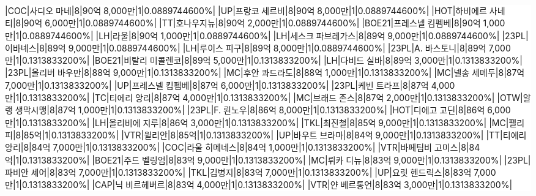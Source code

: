 |COC|사디오 마네|8|90억 8,000만|1|0.0889744600%|
|UP|프랑코 세르비|8|90억 8,000만|1|0.0889744600%|
|HOT|하비에르 사네티|8|90억 6,000만|1|0.0889744600%|
|TT|호나우지뉴|8|90억 2,000만|1|0.0889744600%|
|BOE21|프레스넬 킴펨베|8|90억 1,000만|1|0.0889744600%|
|LH|라울|8|90억 1,000만|1|0.0889744600%|
|LH|세스크 파브레가스|8|89억 9,000만|1|0.0889744600%|
|23PL|이바녜스|8|89억 9,000만|1|0.0889744600%|
|LH|루이스 피구|8|89억 8,000만|1|0.0889744600%|
|23PL|A. 바스토니|8|89억 7,000만|1|0.1313833200%|
|BOE21|비탈리 미콜렌코|8|89억 5,000만|1|0.1313833200%|
|LH|다비드 실바|8|89억 3,000만|1|0.1313833200%|
|23PL|올리버 바우만|8|88억 9,000만|1|0.1313833200%|
|MC|후안 콰드라도|8|88억 1,000만|1|0.1313833200%|
|MC|넬송 세메두|8|87억 7,000만|1|0.1313833200%|
|UP|프레스넬 킴펨베|8|87억 6,000만|1|0.1313833200%|
|23PL|케빈 트라프|8|87억 4,000만|1|0.1313833200%|
|TC|티에리 앙리|8|87억 4,000만|1|0.1313833200%|
|MC|브래드 존스|8|87억 2,000만|1|0.1313833200%|
|OTW|알랭 생막시맹|8|87억 1,000만|1|0.1313833200%|
|23PL|F. 뢴노우|8|86억 8,000만|1|0.1313833200%|
|HOT|디에고 고딘|8|86억 6,000만|1|0.1313833200%|
|LH|올리비에 지루|8|86억 3,000만|1|0.1313833200%|
|TKL|최진철|8|85억 9,000만|1|0.1313833200%|
|MC|펠리피|8|85억|1|0.1313833200%|
|VTR|윌리안|8|85억|1|0.1313833200%|
|UP|바우트 브라마|8|84억 9,000만|1|0.1313833200%|
|TT|티에리 앙리|8|84억 7,000만|1|0.1313833200%|
|COC|라울 히메네스|8|84억 1,000만|1|0.1313833200%|
|VTR|바페팀비 고미스|8|84억|1|0.1313833200%|
|BOE21|주드 벨링엄|8|83억 9,000만|1|0.1313833200%|
|MC|뤼카 디뉴|8|83억 9,000만|1|0.1313833200%|
|23PL|파비안 셰어|8|83억 7,000만|1|0.1313833200%|
|TKL|김병지|8|83억 7,000만|1|0.1313833200%|
|UP|요릿 헨드릭스|8|83억 7,000만|1|0.1313833200%|
|CAP|닉 비르헤버르|8|83억 4,000만|1|0.1313833200%|
|VTR|얀 베르통언|8|83억 3,000만|1|0.1313833200%|